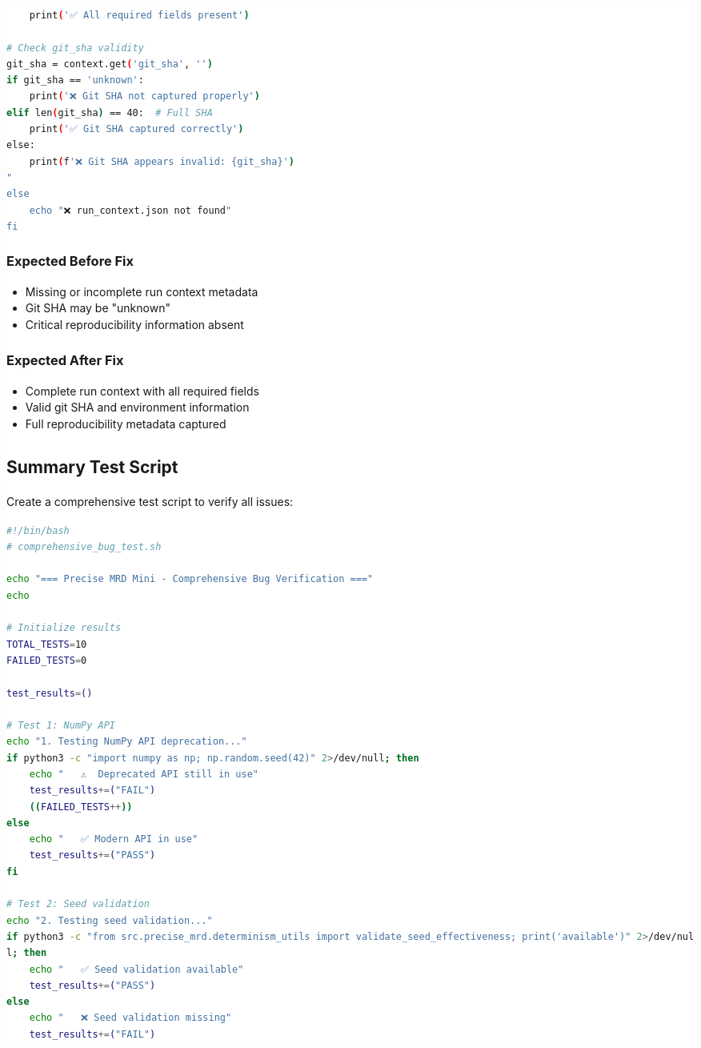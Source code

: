 ```bash
    print('✅ All required fields present')

# Check git_sha validity
git_sha = context.get('git_sha', '')
if git_sha == 'unknown':
    print('❌ Git SHA not captured properly')
elif len(git_sha) == 40:  # Full SHA
    print('✅ Git SHA captured correctly')
else:
    print(f'❌ Git SHA appears invalid: {git_sha}')
"
else
    echo "❌ run_context.json not found"
fi
```

### Expected Before Fix
- Missing or incomplete run context metadata
- Git SHA may be "unknown"
- Critical reproducibility information absent

### Expected After Fix
- Complete run context with all required fields
- Valid git SHA and environment information
- Full reproducibility metadata captured

## Summary Test Script

Create a comprehensive test script to verify all issues:

```bash
#!/bin/bash
# comprehensive_bug_test.sh

echo "=== Precise MRD Mini - Comprehensive Bug Verification ==="
echo

# Initialize results
TOTAL_TESTS=10
FAILED_TESTS=0

test_results=()

# Test 1: NumPy API
echo "1. Testing NumPy API deprecation..."
if python3 -c "import numpy as np; np.random.seed(42)" 2>/dev/null; then
    echo "   ⚠️  Deprecated API still in use"
    test_results+=("FAIL")
    ((FAILED_TESTS++))
else
    echo "   ✅ Modern API in use"
    test_results+=("PASS")
fi

# Test 2: Seed validation
echo "2. Testing seed validation..."
if python3 -c "from src.precise_mrd.determinism_utils import validate_seed_effectiveness; print('available')" 2>/dev/null; then
    echo "   ✅ Seed validation available"
    test_results+=("PASS")
else
    echo "   ❌ Seed validation missing"
    test_results+=("FAIL")
```